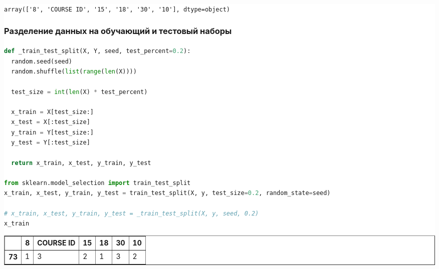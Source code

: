 


    array(['8', 'COURSE ID', '15', '18', '30', '10'], dtype=object)



### Разделение данных на обучающий и тестовый наборы


```python
def _train_test_split(X, Y, seed, test_percent=0.2):
  random.seed(seed)
  random.shuffle(list(range(len(X))))

  test_size = int(len(X) * test_percent)

  x_train = X[test_size:]
  x_test = X[:test_size]
  y_train = Y[test_size:]
  y_test = Y[:test_size]

  return x_train, x_test, y_train, y_test

from sklearn.model_selection import train_test_split
x_train, x_test, y_train, y_test = train_test_split(X, y, test_size=0.2, random_state=seed)

# x_train, x_test, y_train, y_test = _train_test_split(X, y, seed, 0.2)
x_train
```




<div>
<style scoped>
    .dataframe tbody tr th:only-of-type {
        vertical-align: middle;
    }

    .dataframe tbody tr th {
        vertical-align: top;
    }

    .dataframe thead th {
        text-align: right;
    }
</style>
<table border="1" class="dataframe">
  <thead>
    <tr style="text-align: right;">
      <th></th>
      <th>8</th>
      <th>COURSE ID</th>
      <th>15</th>
      <th>18</th>
      <th>30</th>
      <th>10</th>
    </tr>
  </thead>
  <tbody>
    <tr>
      <th>73</th>
      <td>1</td>
      <td>3</td>
      <td>2</td>
      <td>1</td>
      <td>3</td>
      <td>2</td>
    </tr>